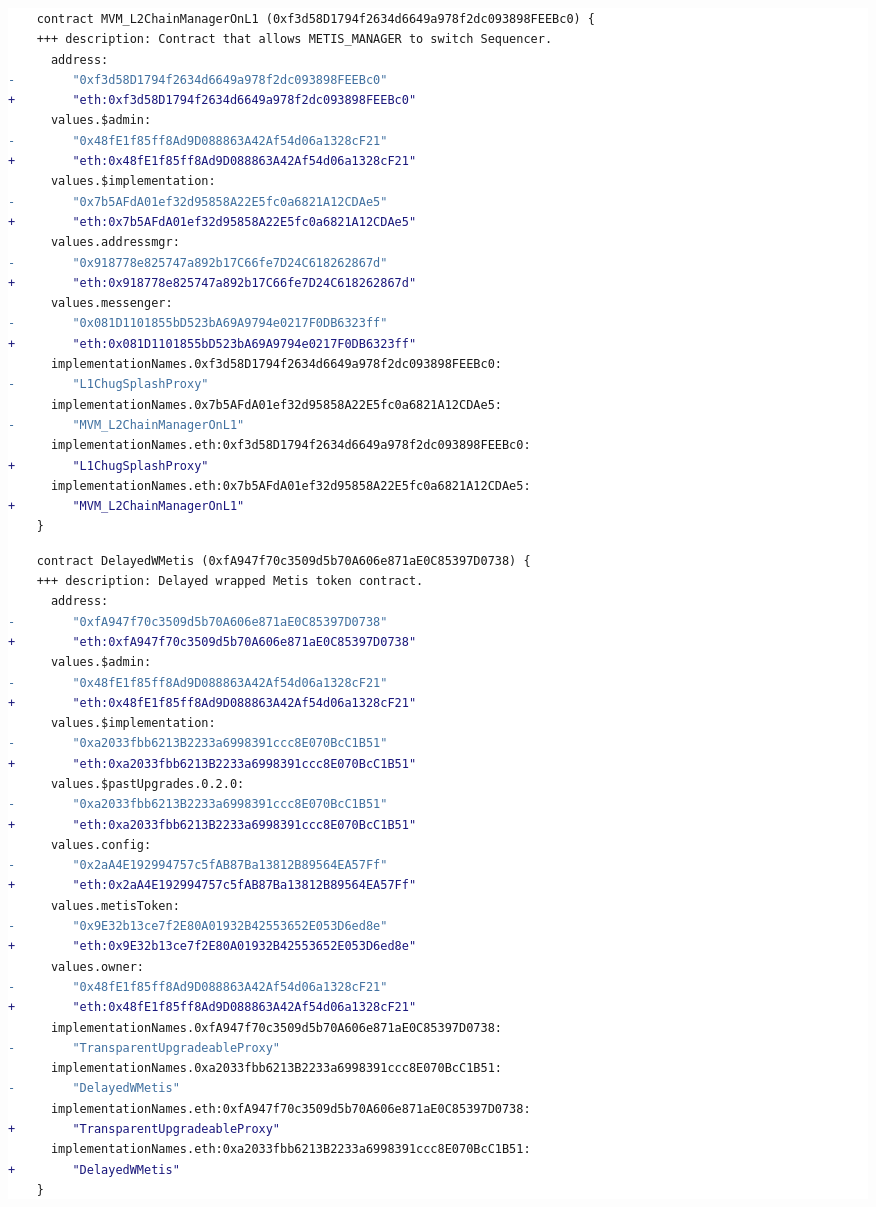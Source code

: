 ```diff
    contract MVM_L2ChainManagerOnL1 (0xf3d58D1794f2634d6649a978f2dc093898FEEBc0) {
    +++ description: Contract that allows METIS_MANAGER to switch Sequencer.
      address:
-        "0xf3d58D1794f2634d6649a978f2dc093898FEEBc0"
+        "eth:0xf3d58D1794f2634d6649a978f2dc093898FEEBc0"
      values.$admin:
-        "0x48fE1f85ff8Ad9D088863A42Af54d06a1328cF21"
+        "eth:0x48fE1f85ff8Ad9D088863A42Af54d06a1328cF21"
      values.$implementation:
-        "0x7b5AFdA01ef32d95858A22E5fc0a6821A12CDAe5"
+        "eth:0x7b5AFdA01ef32d95858A22E5fc0a6821A12CDAe5"
      values.addressmgr:
-        "0x918778e825747a892b17C66fe7D24C618262867d"
+        "eth:0x918778e825747a892b17C66fe7D24C618262867d"
      values.messenger:
-        "0x081D1101855bD523bA69A9794e0217F0DB6323ff"
+        "eth:0x081D1101855bD523bA69A9794e0217F0DB6323ff"
      implementationNames.0xf3d58D1794f2634d6649a978f2dc093898FEEBc0:
-        "L1ChugSplashProxy"
      implementationNames.0x7b5AFdA01ef32d95858A22E5fc0a6821A12CDAe5:
-        "MVM_L2ChainManagerOnL1"
      implementationNames.eth:0xf3d58D1794f2634d6649a978f2dc093898FEEBc0:
+        "L1ChugSplashProxy"
      implementationNames.eth:0x7b5AFdA01ef32d95858A22E5fc0a6821A12CDAe5:
+        "MVM_L2ChainManagerOnL1"
    }
```

```diff
    contract DelayedWMetis (0xfA947f70c3509d5b70A606e871aE0C85397D0738) {
    +++ description: Delayed wrapped Metis token contract.
      address:
-        "0xfA947f70c3509d5b70A606e871aE0C85397D0738"
+        "eth:0xfA947f70c3509d5b70A606e871aE0C85397D0738"
      values.$admin:
-        "0x48fE1f85ff8Ad9D088863A42Af54d06a1328cF21"
+        "eth:0x48fE1f85ff8Ad9D088863A42Af54d06a1328cF21"
      values.$implementation:
-        "0xa2033fbb6213B2233a6998391ccc8E070BcC1B51"
+        "eth:0xa2033fbb6213B2233a6998391ccc8E070BcC1B51"
      values.$pastUpgrades.0.2.0:
-        "0xa2033fbb6213B2233a6998391ccc8E070BcC1B51"
+        "eth:0xa2033fbb6213B2233a6998391ccc8E070BcC1B51"
      values.config:
-        "0x2aA4E192994757c5fAB87Ba13812B89564EA57Ff"
+        "eth:0x2aA4E192994757c5fAB87Ba13812B89564EA57Ff"
      values.metisToken:
-        "0x9E32b13ce7f2E80A01932B42553652E053D6ed8e"
+        "eth:0x9E32b13ce7f2E80A01932B42553652E053D6ed8e"
      values.owner:
-        "0x48fE1f85ff8Ad9D088863A42Af54d06a1328cF21"
+        "eth:0x48fE1f85ff8Ad9D088863A42Af54d06a1328cF21"
      implementationNames.0xfA947f70c3509d5b70A606e871aE0C85397D0738:
-        "TransparentUpgradeableProxy"
      implementationNames.0xa2033fbb6213B2233a6998391ccc8E070BcC1B51:
-        "DelayedWMetis"
      implementationNames.eth:0xfA947f70c3509d5b70A606e871aE0C85397D0738:
+        "TransparentUpgradeableProxy"
      implementationNames.eth:0xa2033fbb6213B2233a6998391ccc8E070BcC1B51:
+        "DelayedWMetis"
    }
```
